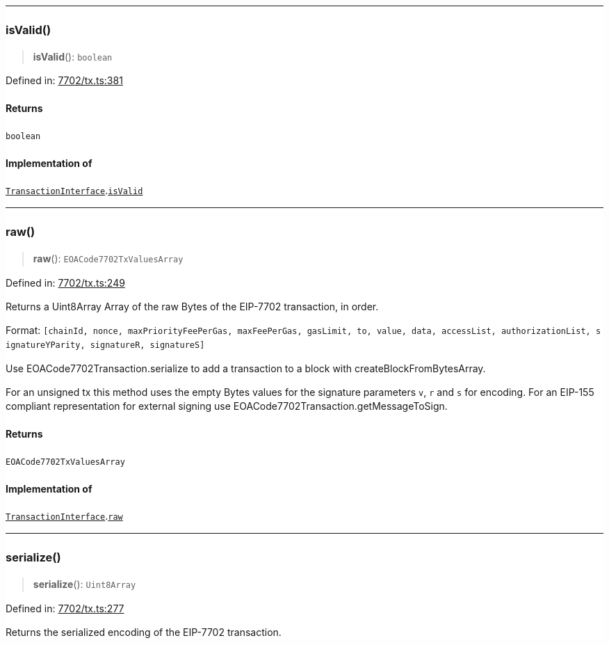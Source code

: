 ***

### isValid()

> **isValid**(): `boolean`

Defined in: [7702/tx.ts:381](https://github.com/ethereumjs/ethereumjs-monorepo/blob/master/packages/tx/src/7702/tx.ts#L381)

#### Returns

`boolean`

#### Implementation of

[`TransactionInterface`](../interfaces/TransactionInterface.md).[`isValid`](../interfaces/TransactionInterface.md#isvalid)

***

### raw()

> **raw**(): `EOACode7702TxValuesArray`

Defined in: [7702/tx.ts:249](https://github.com/ethereumjs/ethereumjs-monorepo/blob/master/packages/tx/src/7702/tx.ts#L249)

Returns a Uint8Array Array of the raw Bytes of the EIP-7702 transaction, in order.

Format: `[chainId, nonce, maxPriorityFeePerGas, maxFeePerGas, gasLimit, to, value, data,
accessList, authorizationList, signatureYParity, signatureR, signatureS]`

Use EOACode7702Transaction.serialize to add a transaction to a block
with createBlockFromBytesArray.

For an unsigned tx this method uses the empty Bytes values for the
signature parameters `v`, `r` and `s` for encoding. For an EIP-155 compliant
representation for external signing use EOACode7702Transaction.getMessageToSign.

#### Returns

`EOACode7702TxValuesArray`

#### Implementation of

[`TransactionInterface`](../interfaces/TransactionInterface.md).[`raw`](../interfaces/TransactionInterface.md#raw)

***

### serialize()

> **serialize**(): `Uint8Array`

Defined in: [7702/tx.ts:277](https://github.com/ethereumjs/ethereumjs-monorepo/blob/master/packages/tx/src/7702/tx.ts#L277)

Returns the serialized encoding of the EIP-7702 transaction.
